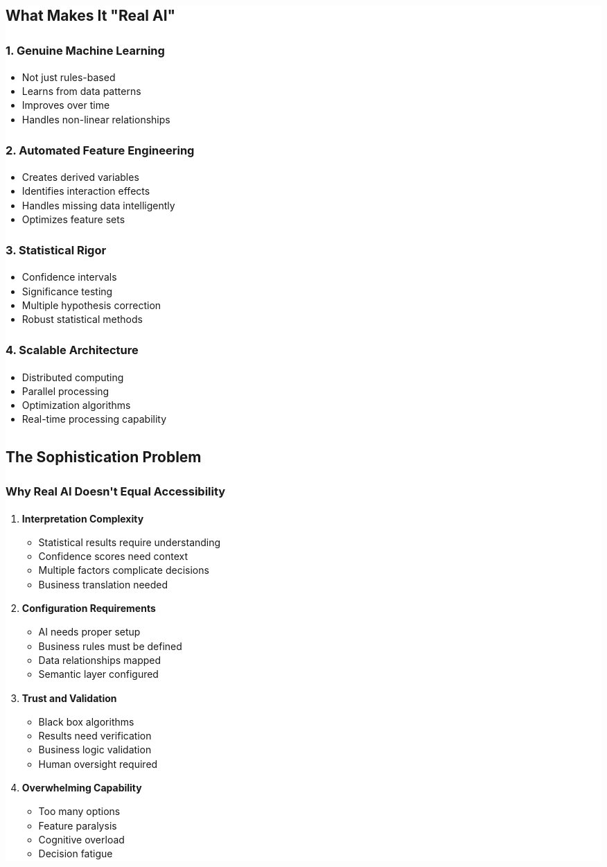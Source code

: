 ## What Makes It "Real AI"

### 1. Genuine Machine Learning
- Not just rules-based
- Learns from data patterns
- Improves over time
- Handles non-linear relationships

### 2. Automated Feature Engineering
- Creates derived variables
- Identifies interaction effects
- Handles missing data intelligently
- Optimizes feature sets

### 3. Statistical Rigor
- Confidence intervals
- Significance testing
- Multiple hypothesis correction
- Robust statistical methods

### 4. Scalable Architecture
- Distributed computing
- Parallel processing
- Optimization algorithms
- Real-time processing capability

## The Sophistication Problem

### Why Real AI Doesn't Equal Accessibility

1. **Interpretation Complexity**
   - Statistical results require understanding
   - Confidence scores need context
   - Multiple factors complicate decisions
   - Business translation needed

2. **Configuration Requirements**
   - AI needs proper setup
   - Business rules must be defined
   - Data relationships mapped
   - Semantic layer configured

3. **Trust and Validation**
   - Black box algorithms
   - Results need verification
   - Business logic validation
   - Human oversight required

4. **Overwhelming Capability**
   - Too many options
   - Feature paralysis
   - Cognitive overload
   - Decision fatigue
